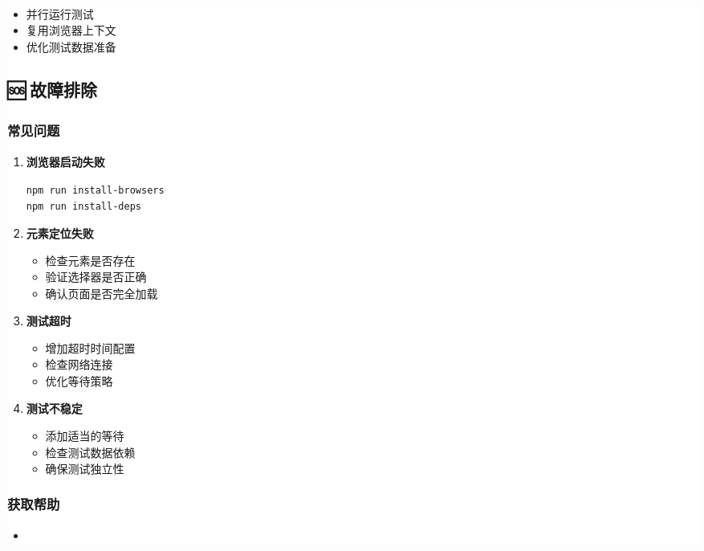 - 并行运行测试
- 复用浏览器上下文
- 优化测试数据准备

## 🆘 故障排除

### 常见问题

1. **浏览器启动失败**
   ```bash
   npm run install-browsers
   npm run install-deps
   ```

2. **元素定位失败**
   - 检查元素是否存在
   - 验证选择器是否正确
   - 确认页面是否完全加载

3. **测试超时**
   - 增加超时时间配置
   - 检查网络连接
   - 优化等待策略

4. **测试不稳定**
   - 添加适当的等待
   - 检查测试数据依赖
   - 确保测试独立性

### 获取帮助

-